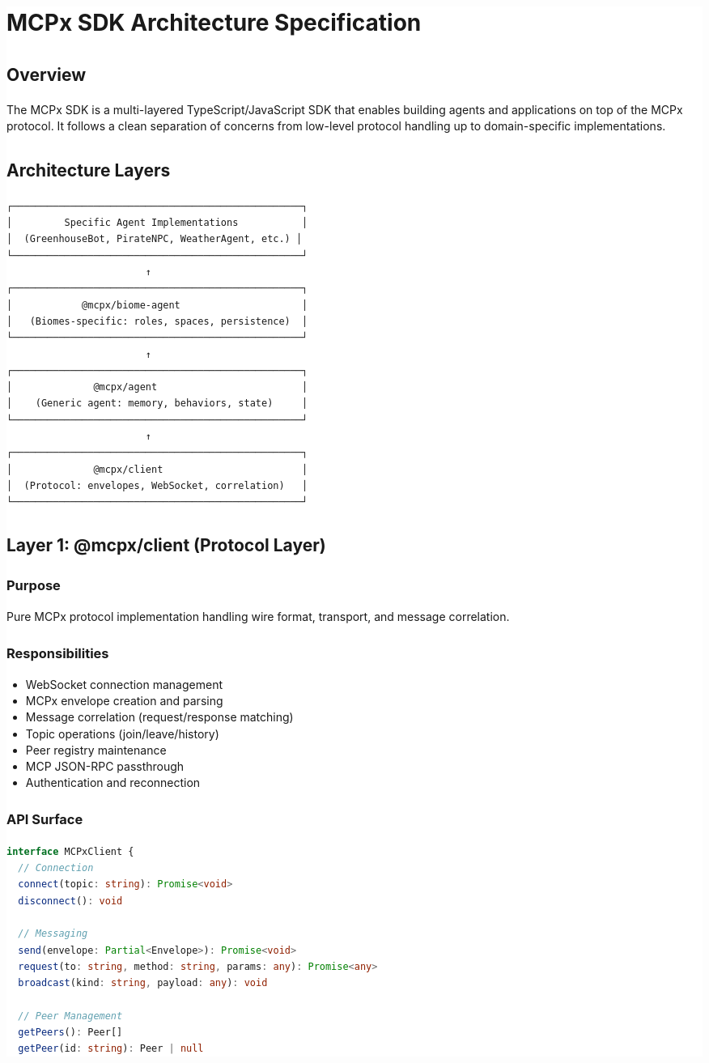 # MCPx SDK Architecture Specification

## Overview

The MCPx SDK is a multi-layered TypeScript/JavaScript SDK that enables building agents and applications on top of the MCPx protocol. It follows a clean separation of concerns from low-level protocol handling up to domain-specific implementations.

## Architecture Layers

```
┌──────────────────────────────────────────────────┐
│         Specific Agent Implementations           │
│  (GreenhouseBot, PirateNPC, WeatherAgent, etc.) │
└──────────────────────────────────────────────────┘
                        ↑
┌──────────────────────────────────────────────────┐
│            @mcpx/biome-agent                     │
│   (Biomes-specific: roles, spaces, persistence)  │
└──────────────────────────────────────────────────┘
                        ↑
┌──────────────────────────────────────────────────┐
│              @mcpx/agent                         │
│    (Generic agent: memory, behaviors, state)     │
└──────────────────────────────────────────────────┘
                        ↑
┌──────────────────────────────────────────────────┐
│              @mcpx/client                        │
│  (Protocol: envelopes, WebSocket, correlation)   │
└──────────────────────────────────────────────────┘
```

## Layer 1: @mcpx/client (Protocol Layer)

### Purpose
Pure MCPx protocol implementation handling wire format, transport, and message correlation.

### Responsibilities
- WebSocket connection management
- MCPx envelope creation and parsing
- Message correlation (request/response matching)
- Topic operations (join/leave/history)
- Peer registry maintenance
- MCP JSON-RPC passthrough
- Authentication and reconnection

### API Surface
```typescript
interface MCPxClient {
  // Connection
  connect(topic: string): Promise<void>
  disconnect(): void
  
  // Messaging
  send(envelope: Partial<Envelope>): Promise<void>
  request(to: string, method: string, params: any): Promise<any>
  broadcast(kind: string, payload: any): void
  
  // Peer Management
  getPeers(): Peer[]
  getPeer(id: string): Peer | null
```